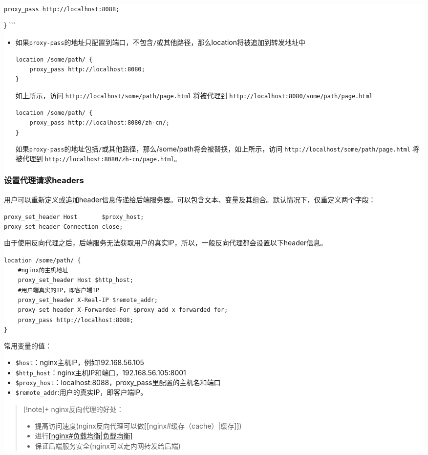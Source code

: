     proxy_pass http://localhost:8088;
}
	```

- 如果`proxy-pass`的地址只配置到端口，不包含`/`或其他路径，那么location将被追加到转发地址中

	```nginx
	location /some/path/ {
	    proxy_pass http://localhost:8080;
	}
	```

	如上所示，访问 `http://localhost/some/path/page.html` 将被代理到 `http://localhost:8080/some/path/page.html`

	```nginx
	location /some/path/ {
	    proxy_pass http://localhost:8080/zh-cn/;
	}
	```

	如果`proxy-pass`的地址包括`/`或其他路径，那么/some/path将会被替换，如上所示，访问 `http://localhost/some/path/page.html` 将被代理到 `http://localhost:8080/zh-cn/page.html`。

### 设置代理请求headers

‎用户可以重新定义或追加header信息传递给后端[‎](http://nginx.org/en/docs/http/ngx_http_proxy_module.html#proxy_pass_request_headers)‎服务器。可以包含文本、变量及其组合。默认情况下，仅重定义两个字段：‎
```nginx
proxy_set_header Host       $proxy_host;
proxy_set_header Connection close;
```

由于使用反向代理之后，后端服务无法获取用户的真实IP，所以，一般反向代理都会设置以下header信息。
```nginx
location /some/path/ {
    #nginx的主机地址
    proxy_set_header Host $http_host;
    #用户端真实的IP，即客户端IP
    proxy_set_header X-Real-IP $remote_addr;
    proxy_set_header X-Forwarded-For $proxy_add_x_forwarded_for;
    proxy_pass http://localhost:8088;
}
```

常用变量的值：

- `$host`：nginx主机IP，例如192.168.56.105
- `$http_host`：nginx主机IP和端口，192.168.56.105:8001
- `$proxy_host`：localhost:8088，proxy_pass里配置的主机名和端口
- `$remote_addr`:用户的真实IP，即客户端IP。



> [!note]+ nginx反向代理的好处： 
> - 提高访问速度(nginx反向代理可以做[[nginx#缓存（cache）|缓存]]) 
> - 进行[[nginx#负载均衡|负载均衡]](集群模式下好用)
> - 保证后端服务安全(nginx可以走内网转发给后端) 
